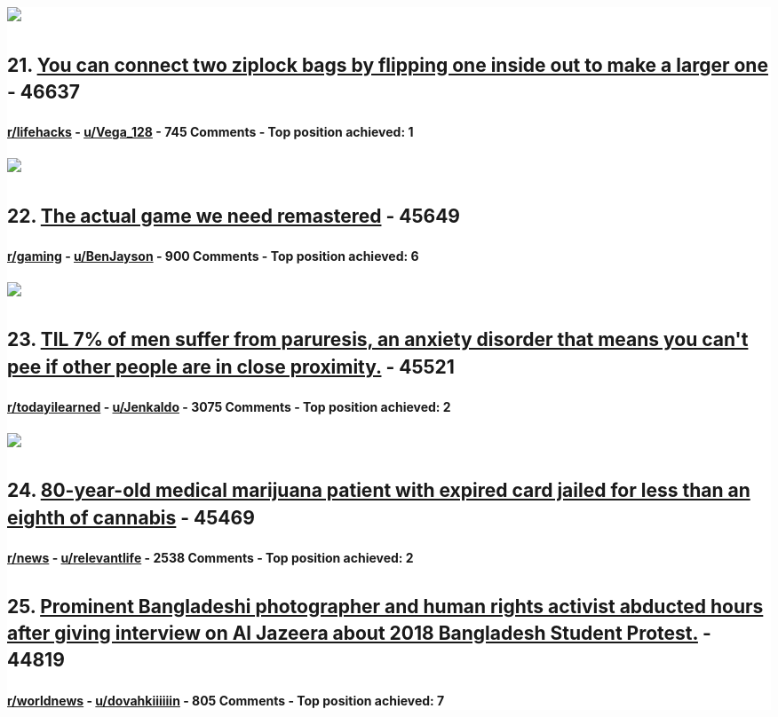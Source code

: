 <a href="https://i.redd.it/n27z68yo6de11.jpg"><img src="https://b.thumbs.redditmedia.com/6lydH2vIt8S7yJy77wkI2gTMSnbWLBF50MZkGwhS4Js.jpg"></img></a>

## 21. [You can connect two ziplock bags by flipping one inside out to make a larger one](http://reddit.com/r/lifehacks/comments/94qhd4/you_can_connect_two_ziplock_bags_by_flipping_one/) - 46637
#### [r/lifehacks](http://reddit.com/r/lifehacks) - [u/Vega_128](http://reddit.com/u/Vega_128) - 745 Comments - Top position achieved: 1

<a href="https://i.redd.it/al0o8s18k8e11.jpg"><img src="https://b.thumbs.redditmedia.com/V_2GpVARDEEcYhTwvQpgixWr18JoZloigb9cykFxNiY.jpg"></img></a>

## 22. [The actual game we need remastered](http://reddit.com/r/gaming/comments/94om99/the_actual_game_we_need_remastered/) - 45649
#### [r/gaming](http://reddit.com/r/gaming) - [u/BenJayson](http://reddit.com/u/BenJayson) - 900 Comments - Top position achieved: 6

<a href="https://i.redd.it/o97wgz7vr6e11.jpg"><img src="https://b.thumbs.redditmedia.com/mDsd52BfXSYanFxr_XHLpVEXiR4o5PTJHFxFf54C3Rc.jpg"></img></a>

## 23. [TIL 7% of men suffer from paruresis, an anxiety disorder that means you can't pee if other people are in close proximity.](http://reddit.com/r/todayilearned/comments/94oiju/til_7_of_men_suffer_from_paruresis_an_anxiety/) - 45521
#### [r/todayilearned](http://reddit.com/r/todayilearned) - [u/Jenkaldo](http://reddit.com/u/Jenkaldo) - 3075 Comments - Top position achieved: 2

<a href="https://www.nytimes.com/2002/04/14/jobs/for-some-drug-tests-are-almost-impossible.html"><img src="https://b.thumbs.redditmedia.com/SBGOH8RUUm2RpjYPm3atQmBd5nRvFHAZQT7iEpDTp7U.jpg"></img></a>

## 24. [80-year-old medical marijuana patient with expired card jailed for less than an eighth of cannabis](http://reddit.com/r/news/comments/94ssi3/80yearold_medical_marijuana_patient_with_expired/) - 45469
#### [r/news](http://reddit.com/r/news) - [u/relevantlife](http://reddit.com/u/relevantlife) - 2538 Comments - Top position achieved: 2

## 25. [Prominent Bangladeshi photographer and human rights activist abducted hours after giving interview on Al Jazeera about 2018 Bangladesh Student Protest.](http://reddit.com/r/worldnews/comments/94ts35/prominent_bangladeshi_photographer_and_human/) - 44819
#### [r/worldnews](http://reddit.com/r/worldnews) - [u/dovahkiiiiiin](http://reddit.com/u/dovahkiiiiiin) - 805 Comments - Top position achieved: 7
